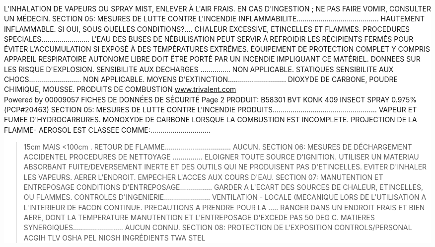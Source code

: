 L'INHALATION DE VAPEURS OU SPRAY MIST, ENLEVER À L'AIR FRAIS. EN CAS 
D'INGESTION ; NE PAS FAIRE VOMIR, CONSULTER UN MÉDECIN. 
SECTION 05: MESURES DE LUTTE CONTRE L'INCENDIE
INFLAMMABILITE.........................................
HAUTEMENT INFLAMMABLE. 
SI OUI, SOUS QUELLES CONDITIONS?....
CHALEUR EXCESSIVE, ETINCELLES ET FLAMMES. 
PROCEDURES SPECIALES........................
L'EAU DES BUSES DE NÉBULISATION PEUT SERVIR À REFROIDIR LES RÉCIPIENTS 
FERMÉS POUR ÉVITER L'ACCUMULATION SI EXPOSÉ À DES TEMPÉRATURES 
EXTRÊMES. ÉQUIPEMENT DE PROTECTION COMPLET Y COMPRIS APPAREIL 
RESPIRATOIRE AUTONOME LIBRE DOIT ÊTRE PORTÉ PAR UN INCENDIE 
IMPLIQUANT CE MATÉRIEL. 
DONNEES SUR LES RISQUE 
D'EXPLOSION.
SENSIBILITE AUX DECHARGES ...............
NON APPLICABLE. 
STATIQUES
SENSIBILITE AUX CHOCS..........................
NON APPLICABLE. 
MOYENS D'EXTINCTION.............................
DIOXYDE DE CARBONE, POUDRE CHIMIQUE, MOUSSE. 
PRODUITS DE COMBUSTION
www.trivalent.com      
Powered by
00009057
FICHES DE DONNÉES DE SÉCURITÉ
Page  2
PRODUIT: B58301 BVT KONK 409 INSECT SPRAY 0.975%(PCP#20463)
SECTION 05: MESURES DE LUTTE CONTRE L'INCENDIE
PRODUITS....................................................
VAPEUR ET FUMEE D'HYDROCARBURES. MONOXYDE DE CARBONE LORSQUE LA 
COMBUSTION EST INCOMPLETE. 
PROJECTION DE LA FLAMME- AEROSOL
EST CLASSEE COMME:..............................
>15cm MAIS <100cm . 
RETOUR DE FLAMME.................................
AUCUN. 
SECTION 06: MESURES DE DÉCHARGEMENT ACCIDENTEL
PROCEDURES DE NETTOYAGE ...............
ELOIGNER TOUTE SOURCE D'IGNITION. UTILISER UN MATERIAU ABSORBANT 
FUITE/DEVERSEMENT
INERTE ET DES OUTILS QUI NE PRODUISENT PAS D'ETINCELLES. EVITER 
D'INHALER LES VAPEURS. AERER L'ENDROIT. EMPECHER L'ACCES AUX COURS 
D'EAU. 
SECTION 07: MANUTENTION ET ENTREPOSAGE
CONDITIONS D'ENTREPOSAGE................
GARDER A L'ECART DES SOURCES DE CHALEUR, ETINCELLES, OU FLAMMES. 
CONTROLES D'INGENIERIE.......................
VENTILATION - LOCALE (MECANIQUE LORS DE L'UTILISATION A L'INTERIEUR DE 
FACON CONTINUE. 
PRECAUTIONS A PRENDRE POUR LA .....
RANGER DANS UN ENDROIT FRAIS ET BIEN AERE, DONT LA TEMPERATURE 
MANUTENTION ET L'ENTREPOSAGE
D'EXCEDE PAS 50 DEG C. 
MATIERES SYNERGIQUES.........................
AUCUN CONNU. 
SECTION 08: PROTECTION DE L'EXPOSITION CONTROLS/PERSONAL
ACGIH TLV
OSHA PEL
NIOSH
INGRÉDIENTS
TWA
STEL